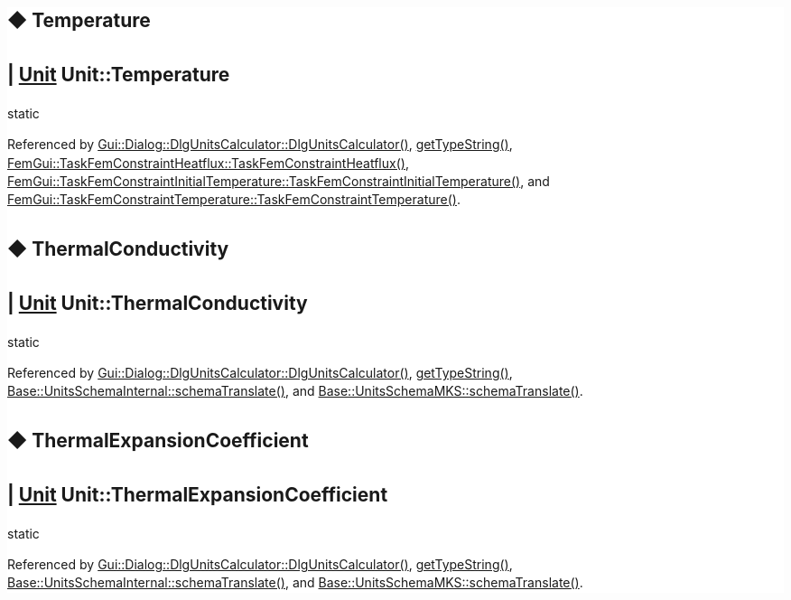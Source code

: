 ## ◆ Temperature

| [Unit](../../d2/d37/classBase_1_1Unit.html) Unit::Temperature  
---  
static  
  
Referenced by
[Gui::Dialog::DlgUnitsCalculator::DlgUnitsCalculator()](../../d9/d79/classGui_1_1Dialog_1_1DlgUnitsCalculator.html#a39fcf3cbb021c22349f3d93712b613da),
[getTypeString()](../../d2/d37/classBase_1_1Unit.html#a819451af6a1ce39aa33aaef042495e89),
[FemGui::TaskFemConstraintHeatflux::TaskFemConstraintHeatflux()](../../d9/dfb/classFemGui_1_1TaskFemConstraintHeatflux.html#a8e9e2cb04cc453f24e9d3ea5794cacc1),
[FemGui::TaskFemConstraintInitialTemperature::TaskFemConstraintInitialTemperature()](../../dd/d2a/classFemGui_1_1TaskFemConstraintInitialTemperature.html#a7fdd937b1300d7fc2eefc92ab53ac673),
and
[FemGui::TaskFemConstraintTemperature::TaskFemConstraintTemperature()](../../df/d19/classFemGui_1_1TaskFemConstraintTemperature.html#a33195abb4e64b5b8c79d39c7423d0a22).

## ◆ ThermalConductivity

| [Unit](../../d2/d37/classBase_1_1Unit.html) Unit::ThermalConductivity  
---  
static  
  
Referenced by
[Gui::Dialog::DlgUnitsCalculator::DlgUnitsCalculator()](../../d9/d79/classGui_1_1Dialog_1_1DlgUnitsCalculator.html#a39fcf3cbb021c22349f3d93712b613da),
[getTypeString()](../../d2/d37/classBase_1_1Unit.html#a819451af6a1ce39aa33aaef042495e89),
[Base::UnitsSchemaInternal::schemaTranslate()](../../db/d09/classBase_1_1UnitsSchemaInternal.html#a69c2732a4e9dd5d35ef7a7529985a49d),
and
[Base::UnitsSchemaMKS::schemaTranslate()](../../d0/dd5/classBase_1_1UnitsSchemaMKS.html#a97e76321d16eb1a817d24df99e23c7e2).

## ◆ ThermalExpansionCoefficient

| [Unit](../../d2/d37/classBase_1_1Unit.html)
Unit::ThermalExpansionCoefficient  
---  
static  
  
Referenced by
[Gui::Dialog::DlgUnitsCalculator::DlgUnitsCalculator()](../../d9/d79/classGui_1_1Dialog_1_1DlgUnitsCalculator.html#a39fcf3cbb021c22349f3d93712b613da),
[getTypeString()](../../d2/d37/classBase_1_1Unit.html#a819451af6a1ce39aa33aaef042495e89),
[Base::UnitsSchemaInternal::schemaTranslate()](../../db/d09/classBase_1_1UnitsSchemaInternal.html#a69c2732a4e9dd5d35ef7a7529985a49d),
and
[Base::UnitsSchemaMKS::schemaTranslate()](../../d0/dd5/classBase_1_1UnitsSchemaMKS.html#a97e76321d16eb1a817d24df99e23c7e2).
